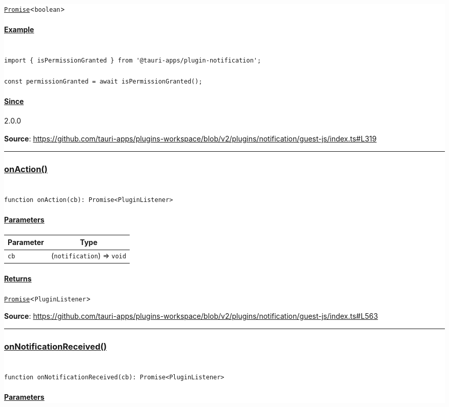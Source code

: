 [`Promise`](https://developer.mozilla.org/docs/Web/JavaScript/Reference/Global_Objects/Promise)<`boolean`>

#### [Example](#example-5)

```

import { isPermissionGranted } from '@tauri-apps/plugin-notification';

const permissionGranted = await isPermissionGranted();

```

#### [Since](#since-6)

2.0.0

**Source**: <https://github.com/tauri-apps/plugins-workspace/blob/v2/plugins/notification/guest-js/index.ts#L319>

---

### [onAction()](#onaction)

```

function onAction(cb): Promise<PluginListener>

```

#### [Parameters](#parameters-5)

| Parameter | Type |
| --- | --- |
| `cb` | (`notification`) => `void` |

#### [Returns](#returns-10)

[`Promise`](https://developer.mozilla.org/docs/Web/JavaScript/Reference/Global_Objects/Promise)<`PluginListener`>

**Source**: <https://github.com/tauri-apps/plugins-workspace/blob/v2/plugins/notification/guest-js/index.ts#L563>

---

### [onNotificationReceived()](#onnotificationreceived)

```

function onNotificationReceived(cb): Promise<PluginListener>

```

#### [Parameters](#parameters-6)
